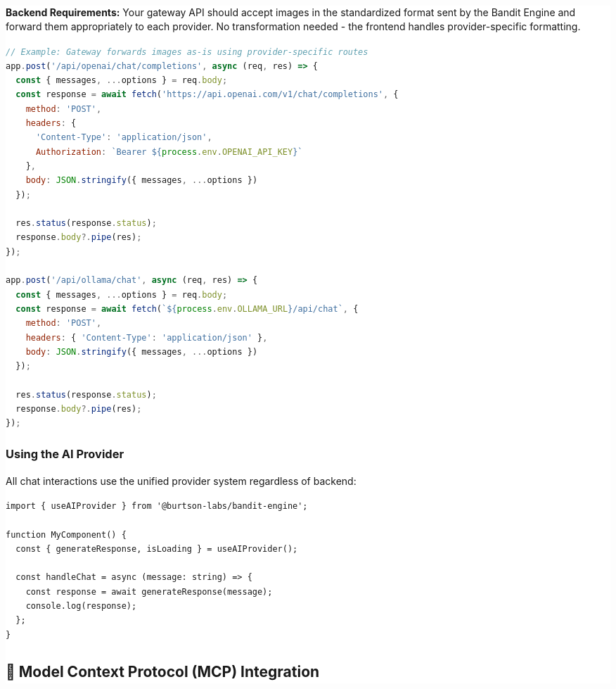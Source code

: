**Backend Requirements:**
Your gateway API should accept images in the standardized format sent by the Bandit Engine and forward them appropriately to each provider. No transformation needed - the frontend handles provider-specific formatting.

```javascript
// Example: Gateway forwards images as-is using provider-specific routes
app.post('/api/openai/chat/completions', async (req, res) => {
  const { messages, ...options } = req.body;
  const response = await fetch('https://api.openai.com/v1/chat/completions', {
    method: 'POST',
    headers: {
      'Content-Type': 'application/json',
      Authorization: `Bearer ${process.env.OPENAI_API_KEY}`
    },
    body: JSON.stringify({ messages, ...options })
  });

  res.status(response.status);
  response.body?.pipe(res);
});

app.post('/api/ollama/chat', async (req, res) => {
  const { messages, ...options } = req.body;
  const response = await fetch(`${process.env.OLLAMA_URL}/api/chat`, {
    method: 'POST',
    headers: { 'Content-Type': 'application/json' },
    body: JSON.stringify({ messages, ...options })
  });

  res.status(response.status);
  response.body?.pipe(res);
});
```

### Using the AI Provider

All chat interactions use the unified provider system regardless of backend:

```tsx
import { useAIProvider } from '@burtson-labs/bandit-engine';

function MyComponent() {
  const { generateResponse, isLoading } = useAIProvider();
  
  const handleChat = async (message: string) => {
    const response = await generateResponse(message);
    console.log(response);
  };
}
```

## 🔧 Model Context Protocol (MCP) Integration
